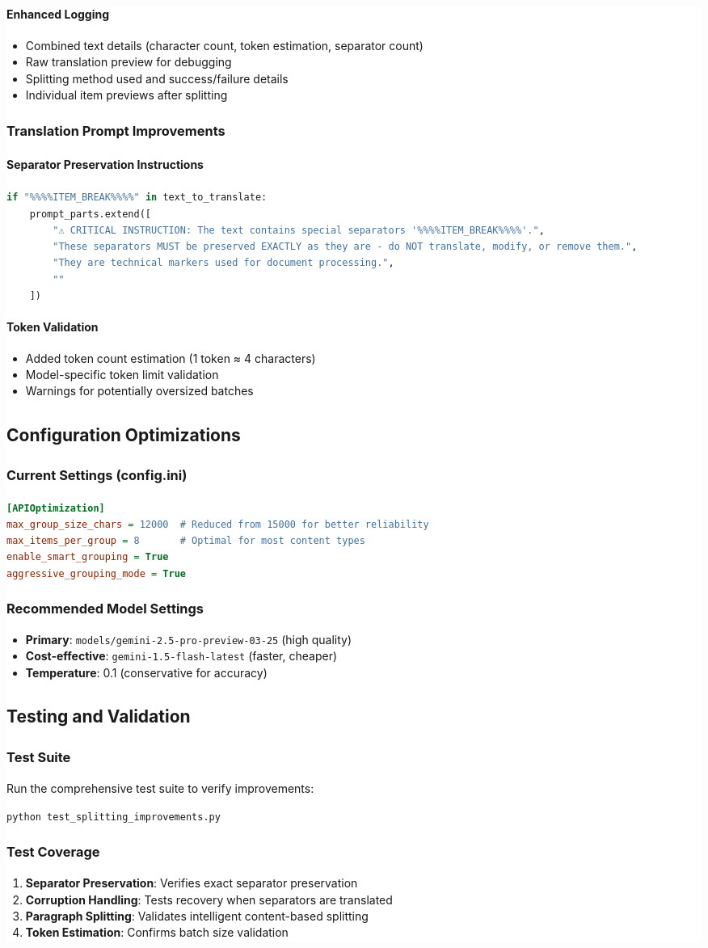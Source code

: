 #### Enhanced Logging
- Combined text details (character count, token estimation, separator count)
- Raw translation preview for debugging
- Splitting method used and success/failure details
- Individual item previews after splitting

### Translation Prompt Improvements

#### Separator Preservation Instructions
```python
if "%%%%ITEM_BREAK%%%%" in text_to_translate:
    prompt_parts.extend([
        "⚠️ CRITICAL INSTRUCTION: The text contains special separators '%%%%ITEM_BREAK%%%%'.",
        "These separators MUST be preserved EXACTLY as they are - do NOT translate, modify, or remove them.",
        "They are technical markers used for document processing.",
        ""
    ])
```

#### Token Validation
- Added token count estimation (1 token ≈ 4 characters)
- Model-specific token limit validation
- Warnings for potentially oversized batches

## Configuration Optimizations

### Current Settings (config.ini)
```ini
[APIOptimization]
max_group_size_chars = 12000  # Reduced from 15000 for better reliability
max_items_per_group = 8       # Optimal for most content types
enable_smart_grouping = True
aggressive_grouping_mode = True
```

### Recommended Model Settings
- **Primary**: `models/gemini-2.5-pro-preview-03-25` (high quality)
- **Cost-effective**: `gemini-1.5-flash-latest` (faster, cheaper)
- **Temperature**: 0.1 (conservative for accuracy)

## Testing and Validation

### Test Suite
Run the comprehensive test suite to verify improvements:
```bash
python test_splitting_improvements.py
```

### Test Coverage
1. **Separator Preservation**: Verifies exact separator preservation
2. **Corruption Handling**: Tests recovery when separators are translated
3. **Paragraph Splitting**: Validates intelligent content-based splitting
4. **Token Estimation**: Confirms batch size validation
